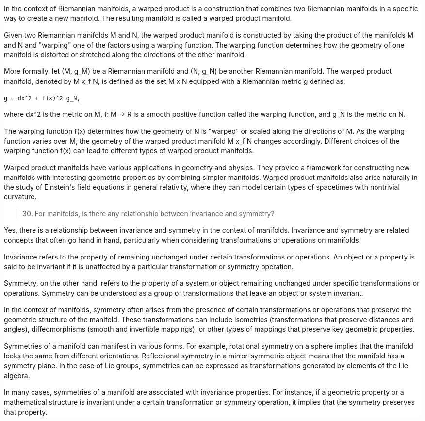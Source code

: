 In the context of Riemannian manifolds, a warped product is a construction that combines two Riemannian manifolds in a specific way to create a new manifold. The resulting manifold is called a warped product manifold.

Given two Riemannian manifolds M and N, the warped product manifold is constructed by taking the product of the manifolds M and N and "warping" one of the factors using a warping function. The warping function determines how the geometry of one manifold is distorted or stretched along the directions of the other manifold.

More formally, let (M, g_M) be a Riemannian manifold and (N, g_N) be another Riemannian manifold. The warped product manifold, denoted by M x_f N, is defined as the set M x N equipped with a Riemannian metric g defined as:

```
g = dx^2 + f(x)^2 g_N,
```

where dx^2 is the metric on M, f: M -> R is a smooth positive function called the warping function, and g_N is the metric on N.

The warping function f(x) determines how the geometry of N is "warped" or scaled along the directions of M. As the warping function varies over M, the geometry of the warped product manifold M x_f N changes accordingly. Different choices of the warping function f(x) can lead to different types of warped product manifolds.

Warped product manifolds have various applications in geometry and physics. They provide a framework for constructing new manifolds with interesting geometric properties by combining simpler manifolds. Warped product manifolds also arise naturally in the study of Einstein's field equations in general relativity, where they can model certain types of spacetimes with nontrivial curvature.

> 30. For manifolds, is there any relationship between invariance and symmetry?

Yes, there is a relationship between invariance and symmetry in the context of manifolds. Invariance and symmetry are related concepts that often go hand in hand, particularly when considering transformations or operations on manifolds.

Invariance refers to the property of remaining unchanged under certain transformations or operations. An object or a property is said to be invariant if it is unaffected by a particular transformation or symmetry operation.

Symmetry, on the other hand, refers to the property of a system or object remaining unchanged under specific transformations or operations. Symmetry can be understood as a group of transformations that leave an object or system invariant.

In the context of manifolds, symmetry often arises from the presence of certain transformations or operations that preserve the geometric structure of the manifold. These transformations can include isometries (transformations that preserve distances and angles), diffeomorphisms (smooth and invertible mappings), or other types of mappings that preserve key geometric properties.

Symmetries of a manifold can manifest in various forms. For example, rotational symmetry on a sphere implies that the manifold looks the same from different orientations. Reflectional symmetry in a mirror-symmetric object means that the manifold has a symmetry plane. In the case of Lie groups, symmetries can be expressed as transformations generated by elements of the Lie algebra.

In many cases, symmetries of a manifold are associated with invariance properties. For instance, if a geometric property or a mathematical structure is invariant under a certain transformation or symmetry operation, it implies that the symmetry preserves that property.

